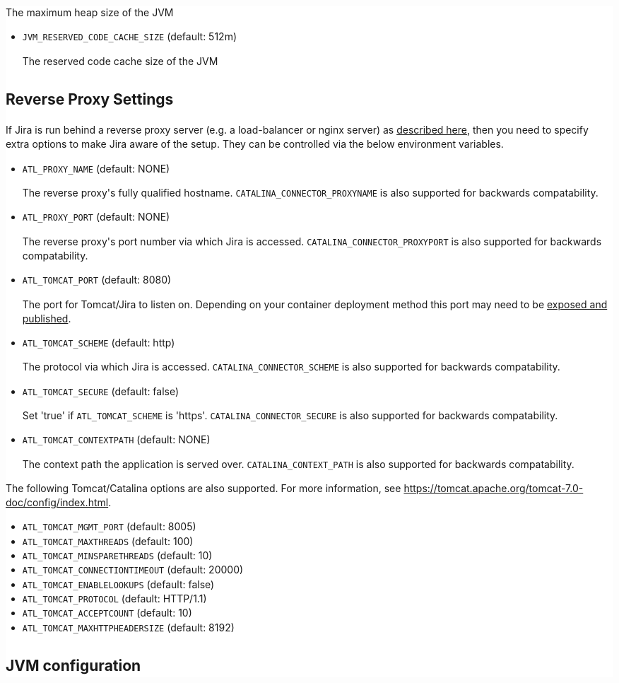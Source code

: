    The maximum heap size of the JVM

* `JVM_RESERVED_CODE_CACHE_SIZE` (default: 512m)

    The reserved code cache size of the JVM

## Reverse Proxy Settings

If Jira is run behind a reverse proxy server (e.g. a load-balancer or nginx server) as
[described here](https://confluence.atlassian.com/adminjiraserver072/integrating-jira-with-apache-using-ssl-828788158.html),
then you need to specify extra options to make Jira aware of the setup. They can
be controlled via the below environment variables.

* `ATL_PROXY_NAME` (default: NONE)

   The reverse proxy's fully qualified hostname. `CATALINA_CONNECTOR_PROXYNAME`
   is also supported for backwards compatability.

* `ATL_PROXY_PORT` (default: NONE)

   The reverse proxy's port number via which Jira is
   accessed. `CATALINA_CONNECTOR_PROXYPORT` is also supported for backwards
   compatability.

* `ATL_TOMCAT_PORT` (default: 8080)

   The port for Tomcat/Jira to listen on. Depending on your container
   deployment method this port may need to be
   [exposed and published][docker-expose].

* `ATL_TOMCAT_SCHEME` (default: http)

   The protocol via which Jira is accessed. `CATALINA_CONNECTOR_SCHEME` is also
   supported for backwards compatability.

* `ATL_TOMCAT_SECURE` (default: false)

   Set 'true' if `ATL_TOMCAT_SCHEME` is 'https'. `CATALINA_CONNECTOR_SECURE` is
   also supported for backwards compatability.

* `ATL_TOMCAT_CONTEXTPATH` (default: NONE)

   The context path the application is served over. `CATALINA_CONTEXT_PATH` is
   also supported for backwards compatability.

The following Tomcat/Catalina options are also supported. For more information,
see https://tomcat.apache.org/tomcat-7.0-doc/config/index.html.

* `ATL_TOMCAT_MGMT_PORT` (default: 8005)
* `ATL_TOMCAT_MAXTHREADS` (default: 100)
* `ATL_TOMCAT_MINSPARETHREADS` (default: 10)
* `ATL_TOMCAT_CONNECTIONTIMEOUT` (default: 20000)
* `ATL_TOMCAT_ENABLELOOKUPS` (default: false)
* `ATL_TOMCAT_PROTOCOL` (default: HTTP/1.1)
* `ATL_TOMCAT_ACCEPTCOUNT` (default: 10)
* `ATL_TOMCAT_MAXHTTPHEADERSIZE` (default: 8192)

## JVM configuration


[docker-expose]: https://docs.docker.com/v17.09/engine/userguide/networking/default_network/binding/
